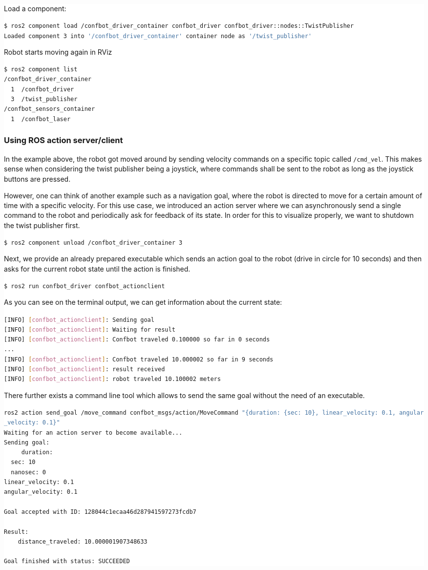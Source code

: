 Load a component:
```bash
$ ros2 component load /confbot_driver_container confbot_driver confbot_driver::nodes::TwistPublisher
Loaded component 3 into '/confbot_driver_container' container node as '/twist_publisher'
```
Robot starts moving again in RViz

```bash
$ ros2 component list
/confbot_driver_container
  1  /confbot_driver
  3  /twist_publisher
/confbot_sensors_container
  1  /confbot_laser
```

### Using ROS action server/client
In the example above, the robot got moved around by sending velocity commands on a specific topic called `/cmd_vel`.
This makes sense when considering the twist publisher being a joystick, where commands shall be sent to the robot as long as the joystick buttons are pressed.

However, one can think of another example such as a navigation goal, where the robot is directed to move for a certain amount of time with a specific velocity.
For this use case, we introduced an action server where we can asynchronously send a single command to the robot and periodically ask for feedback of its state.
In order for this to visualize properly, we want to shutdown the twist publisher first.
```bash
$ ros2 component unload /confbot_driver_container 3
```

Next, we provide an already prepared executable which sends an action goal to the robot (drive in circle for 10 seconds) and then asks for the current robot state until the action is finished.
```bash
$ ros2 run confbot_driver confbot_actionclient
```

As you can see on the terminal output, we can get information about the current state:
```bash
[INFO] [confbot_actionclient]: Sending goal
[INFO] [confbot_actionclient]: Waiting for result
[INFO] [confbot_actionclient]: Confbot traveled 0.100000 so far in 0 seconds
...
[INFO] [confbot_actionclient]: Confbot traveled 10.000002 so far in 9 seconds
[INFO] [confbot_actionclient]: result received
[INFO] [confbot_actionclient]: robot traveled 10.100002 meters
```

There further exists a command line tool which allows to send the same goal without the need of an executable.
```bash
ros2 action send_goal /move_command confbot_msgs/action/MoveCommand "{duration: {sec: 10}, linear_velocity: 0.1, angular_velocity: 0.1}"
Waiting for an action server to become available...
Sending goal:
     duration:
  sec: 10
  nanosec: 0
linear_velocity: 0.1
angular_velocity: 0.1

Goal accepted with ID: 128044c1ecaa46d287941597273fcdb7

Result:
    distance_traveled: 10.000001907348633

Goal finished with status: SUCCEEDED
```